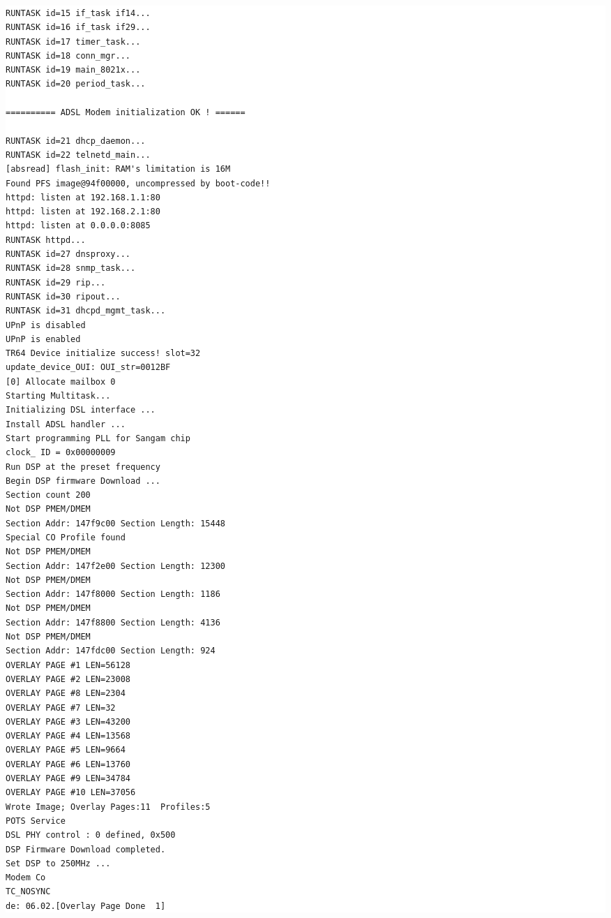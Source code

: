     RUNTASK id=15 if_task if14...
    RUNTASK id=16 if_task if29...
    RUNTASK id=17 timer_task...
    RUNTASK id=18 conn_mgr...
    RUNTASK id=19 main_8021x...
    RUNTASK id=20 period_task...
    
    ========== ADSL Modem initialization OK ! ======
    
    RUNTASK id=21 dhcp_daemon...
    RUNTASK id=22 telnetd_main...
    [absread] flash_init: RAM's limitation is 16M
    Found PFS image@94f00000, uncompressed by boot-code!!
    httpd: listen at 192.168.1.1:80
    httpd: listen at 192.168.2.1:80
    httpd: listen at 0.0.0.0:8085
    RUNTASK httpd...
    RUNTASK id=27 dnsproxy...
    RUNTASK id=28 snmp_task...
    RUNTASK id=29 rip...
    RUNTASK id=30 ripout...
    RUNTASK id=31 dhcpd_mgmt_task...
    UPnP is disabled
    UPnP is enabled
    TR64 Device initialize success! slot=32
    update_device_OUI: OUI_str=0012BF
    [0] Allocate mailbox 0
    Starting Multitask...
    Initializing DSL interface ...
    Install ADSL handler ...
    Start programming PLL for Sangam chip
    clock_ ID = 0x00000009
    Run DSP at the preset frequency
    Begin DSP firmware Download ...
    Section count 200
    Not DSP PMEM/DMEM
    Section Addr: 147f9c00 Section Length: 15448 
    Special CO Profile found
    Not DSP PMEM/DMEM
    Section Addr: 147f2e00 Section Length: 12300 
    Not DSP PMEM/DMEM
    Section Addr: 147f8000 Section Length: 1186 
    Not DSP PMEM/DMEM
    Section Addr: 147f8800 Section Length: 4136 
    Not DSP PMEM/DMEM
    Section Addr: 147fdc00 Section Length: 924 
    OVERLAY PAGE #1 LEN=56128
    OVERLAY PAGE #2 LEN=23008
    OVERLAY PAGE #8 LEN=2304
    OVERLAY PAGE #7 LEN=32
    OVERLAY PAGE #3 LEN=43200
    OVERLAY PAGE #4 LEN=13568
    OVERLAY PAGE #5 LEN=9664
    OVERLAY PAGE #6 LEN=13760
    OVERLAY PAGE #9 LEN=34784
    OVERLAY PAGE #10 LEN=37056
    Wrote Image; Overlay Pages:11  Profiles:5
    POTS Service 
    DSL PHY control : 0 defined, 0x500
    DSP Firmware Download completed.
    Set DSP to 250MHz ...
    Modem Co
    TC_NOSYNC
    de: 06.02.[Overlay Page Done  1]